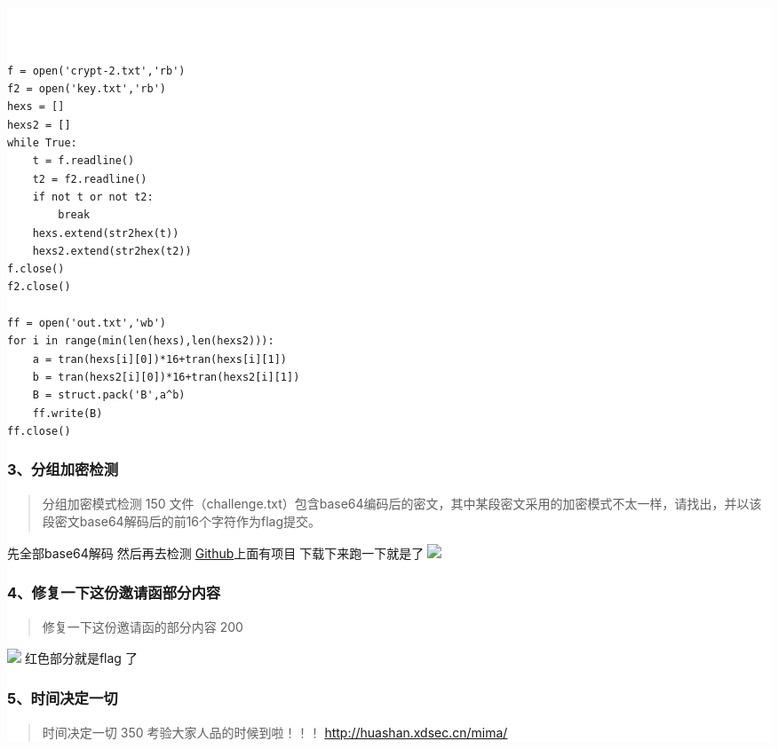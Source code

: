 ```PY
  
  
          
f = open('crypt-2.txt','rb')  
f2 = open('key.txt','rb')  
hexs = []  
hexs2 = []  
while True:   
    t = f.readline()  
    t2 = f2.readline()  
    if not t or not t2:  
        break  
    hexs.extend(str2hex(t))  
    hexs2.extend(str2hex(t2))  
f.close()  
f2.close()  
  
ff = open('out.txt','wb')  
for i in range(min(len(hexs),len(hexs2))):  
    a = tran(hexs[i][0])*16+tran(hexs[i][1])  
    b = tran(hexs2[i][0])*16+tran(hexs2[i][1])  
    B = struct.pack('B',a^b)  
    ff.write(B)      
ff.close()  

```

### 3、分组加密检测
> 分组加密模式检测
150
文件（challenge.txt）包含base64编码后的密文，其中某段密文采用的加密模式不太一样，请找出，并以该段密文base64解码后的前16个字符作为flag提交。

先全部base64解码 然后再去检测
[Github](https://github.com/truongkma/ctf-tools/tree/master/cryptopals-solutions-master/set1/8)上面有项目 下载下来跑一下就是了 
![](http://oayoilchh.bkt.clouddn.com/2016/09/11/01:26:18%20)

### 4、修复一下这份邀请函部分内容
> 修复一下这份邀请函的部分内容
200

![](http://oayoilchh.bkt.clouddn.com/2016/09/11/01:28:03%20)
红色部分就是flag 了

### 5、时间决定一切
> 时间决定一切
350
考验大家人品的时候到啦！！！
http://huashan.xdsec.cn/mima/
